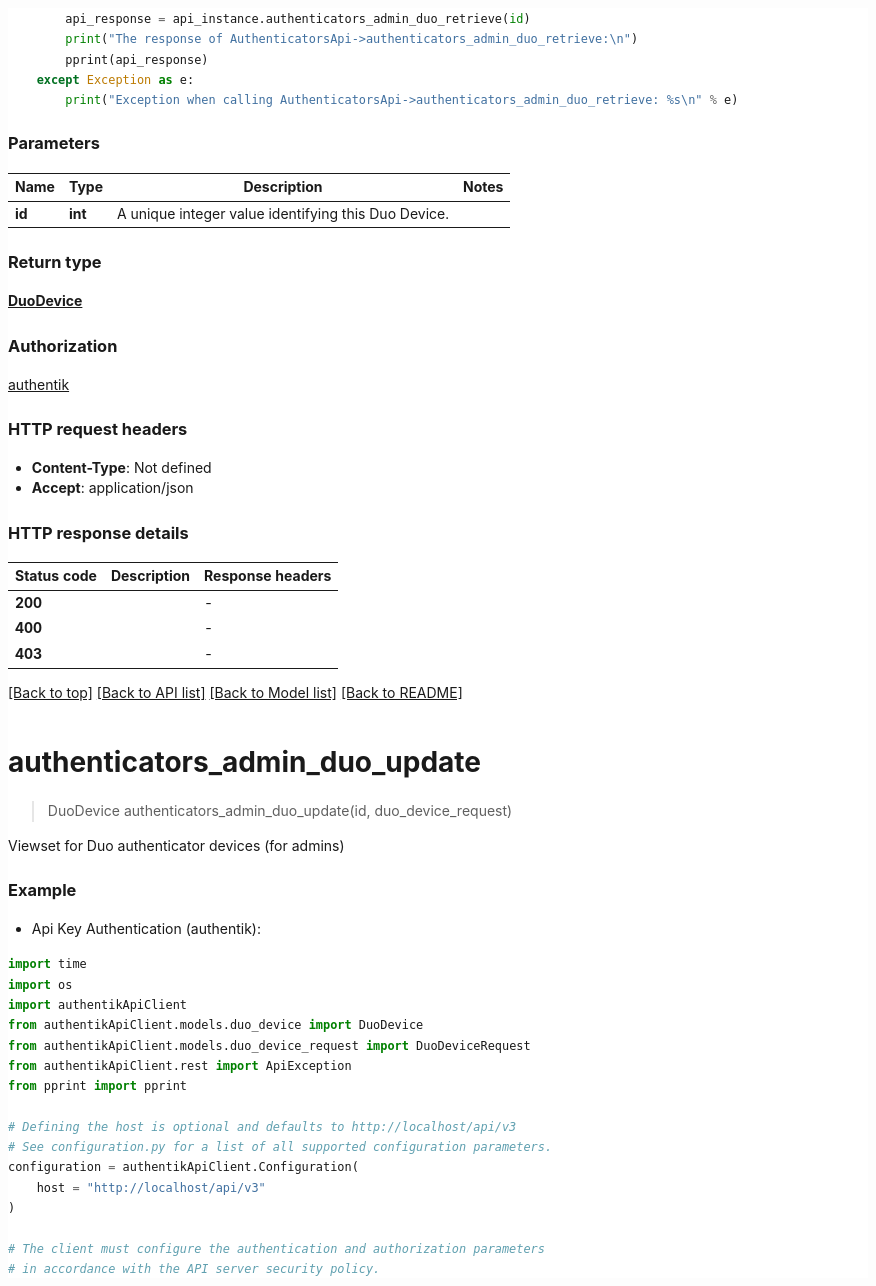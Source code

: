 ```python
        api_response = api_instance.authenticators_admin_duo_retrieve(id)
        print("The response of AuthenticatorsApi->authenticators_admin_duo_retrieve:\n")
        pprint(api_response)
    except Exception as e:
        print("Exception when calling AuthenticatorsApi->authenticators_admin_duo_retrieve: %s\n" % e)
```



### Parameters

Name | Type | Description  | Notes
------------- | ------------- | ------------- | -------------
 **id** | **int**| A unique integer value identifying this Duo Device. | 

### Return type

[**DuoDevice**](DuoDevice.md)

### Authorization

[authentik](../README.md#authentik)

### HTTP request headers

 - **Content-Type**: Not defined
 - **Accept**: application/json

### HTTP response details
| Status code | Description | Response headers |
|-------------|-------------|------------------|
**200** |  |  -  |
**400** |  |  -  |
**403** |  |  -  |

[[Back to top]](#) [[Back to API list]](../README.md#documentation-for-api-endpoints) [[Back to Model list]](../README.md#documentation-for-models) [[Back to README]](../README.md)

# **authenticators_admin_duo_update**
> DuoDevice authenticators_admin_duo_update(id, duo_device_request)



Viewset for Duo authenticator devices (for admins)

### Example

* Api Key Authentication (authentik):
```python
import time
import os
import authentikApiClient
from authentikApiClient.models.duo_device import DuoDevice
from authentikApiClient.models.duo_device_request import DuoDeviceRequest
from authentikApiClient.rest import ApiException
from pprint import pprint

# Defining the host is optional and defaults to http://localhost/api/v3
# See configuration.py for a list of all supported configuration parameters.
configuration = authentikApiClient.Configuration(
    host = "http://localhost/api/v3"
)

# The client must configure the authentication and authorization parameters
# in accordance with the API server security policy.
```